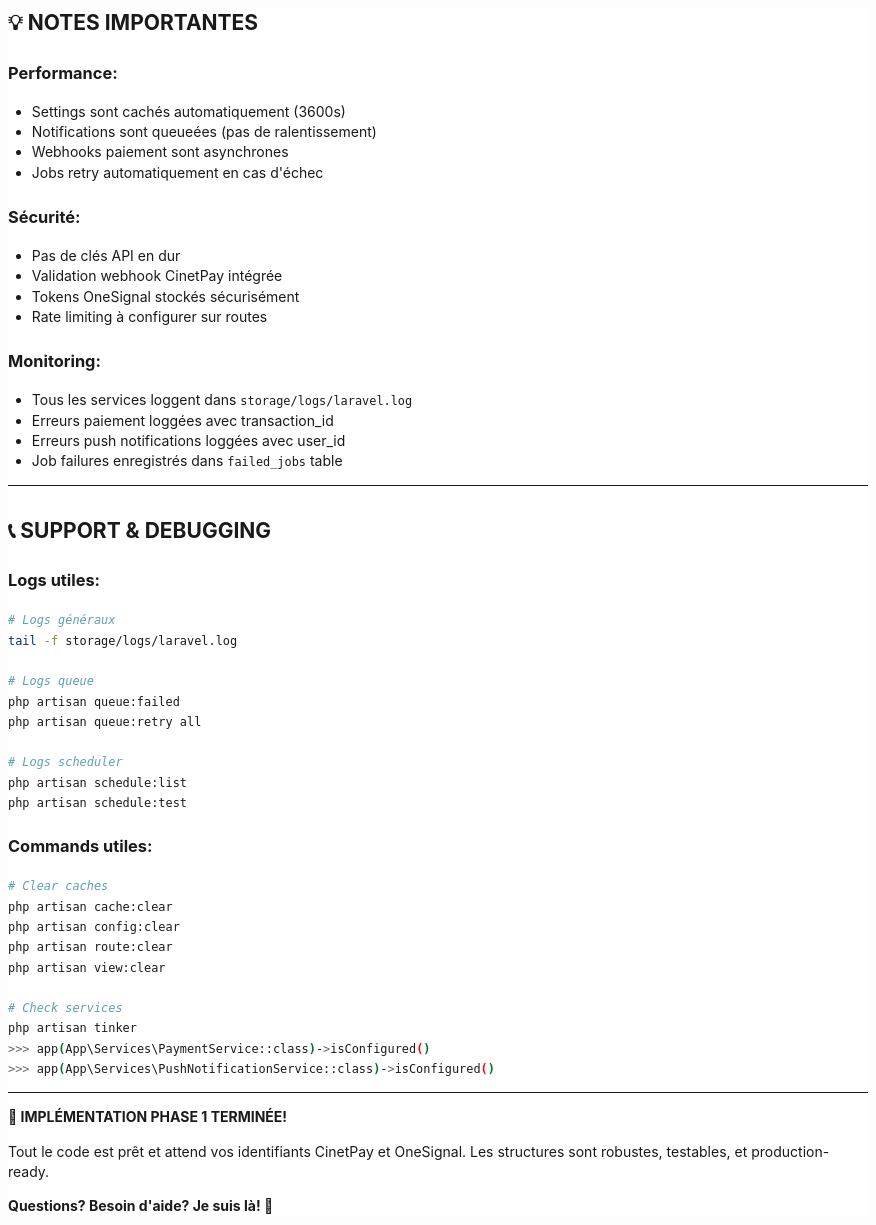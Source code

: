 
## 💡 NOTES IMPORTANTES

### Performance:
- Settings sont cachés automatiquement (3600s)
- Notifications sont queueées (pas de ralentissement)
- Webhooks paiement sont asynchrones
- Jobs retry automatiquement en cas d'échec

### Sécurité:
- Pas de clés API en dur
- Validation webhook CinetPay intégrée
- Tokens OneSignal stockés sécurisément
- Rate limiting à configurer sur routes

### Monitoring:
- Tous les services loggent dans `storage/logs/laravel.log`
- Erreurs paiement loggées avec transaction_id
- Erreurs push notifications loggées avec user_id
- Job failures enregistrés dans `failed_jobs` table

---

## 📞 SUPPORT & DEBUGGING

### Logs utiles:
```bash
# Logs généraux
tail -f storage/logs/laravel.log

# Logs queue
php artisan queue:failed
php artisan queue:retry all

# Logs scheduler
php artisan schedule:list
php artisan schedule:test
```

### Commands utiles:
```bash
# Clear caches
php artisan cache:clear
php artisan config:clear
php artisan route:clear
php artisan view:clear

# Check services
php artisan tinker
>>> app(App\Services\PaymentService::class)->isConfigured()
>>> app(App\Services\PushNotificationService::class)->isConfigured()
```

---

**🎉 IMPLÉMENTATION PHASE 1 TERMINÉE!**

Tout le code est prêt et attend vos identifiants CinetPay et OneSignal.
Les structures sont robustes, testables, et production-ready.

**Questions? Besoin d'aide? Je suis là! 🚀**

